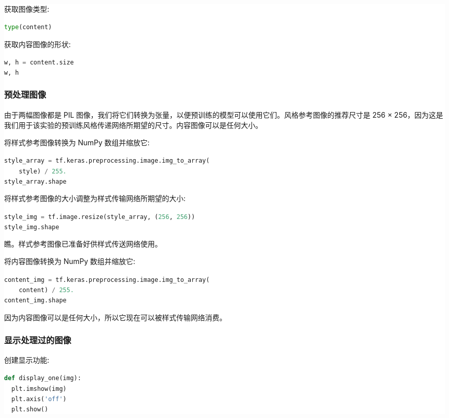 获取图像类型:

```py
type(content)

```

获取内容图像的形状:

```py
w, h = content.size
w, h

```

### 预处理图像

由于两幅图像都是 PIL 图像，我们将它们转换为张量，以便预训练的模型可以使用它们。风格参考图像的推荐尺寸是 256 × 256，因为这是我们用于该实验的预训练风格传递网络所期望的尺寸。内容图像可以是任何大小。

将样式参考图像转换为 NumPy 数组并缩放它:

```py
style_array = tf.keras.preprocessing.image.img_to_array(
    style) / 255.
style_array.shape

```

将样式参考图像的大小调整为样式传输网络所期望的大小:

```py
style_img = tf.image.resize(style_array, (256, 256))
style_img.shape

```

瞧。样式参考图像已准备好供样式传送网络使用。

将内容图像转换为 NumPy 数组并缩放它:

```py
content_img = tf.keras.preprocessing.image.img_to_array(
    content) / 255.
content_img.shape

```

因为内容图像可以是任何大小，所以它现在可以被样式传输网络消费。

### 显示处理过的图像

创建显示功能:

```py
def display_one(img):
  plt.imshow(img)
  plt.axis('off')
  plt.show()

```
